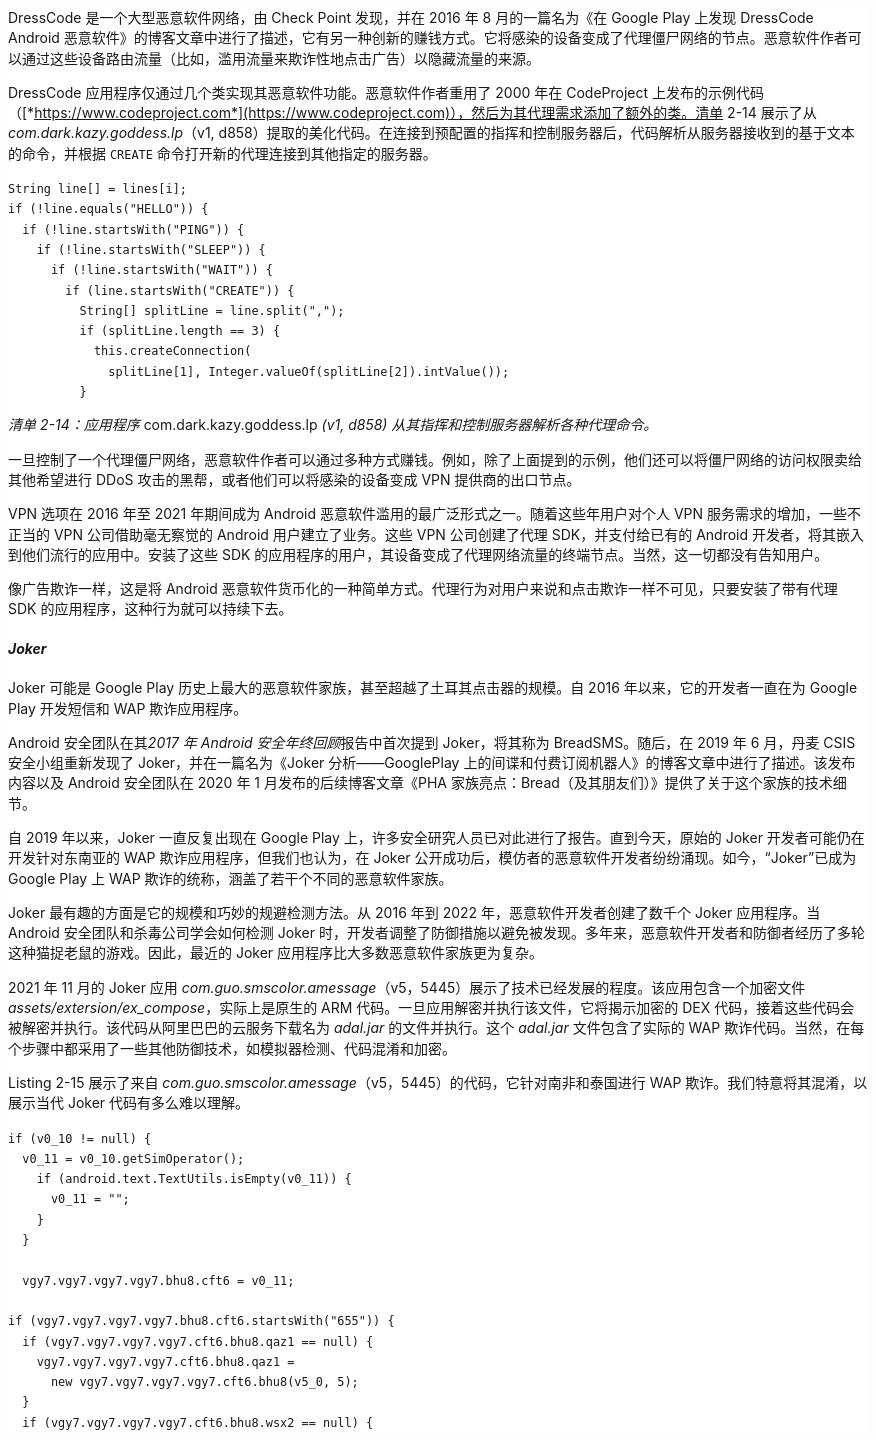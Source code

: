 DressCode 是一个大型恶意软件网络，由 Check Point 发现，并在 2016 年 8 月的一篇名为《在 Google Play 上发现 DressCode Android 恶意软件》的博客文章中进行了描述，它有另一种创新的赚钱方式。它将感染的设备变成了代理僵尸网络的节点。恶意软件作者可以通过这些设备路由流量（比如，滥用流量来欺诈性地点击广告）以隐藏流量的来源。

DressCode 应用程序仅通过几个类实现其恶意软件功能。恶意软件作者重用了 2000 年在 CodeProject 上发布的示例代码（[*https://www.codeproject.com*](https://www.codeproject.com)），然后为其代理需求添加了额外的类。清单 2-14 展示了从 *com.dark.kazy.goddess.lp*（v1, d858）提取的美化代码。在连接到预配置的指挥和控制服务器后，代码解析从服务器接收到的基于文本的命令，并根据 `CREATE` 命令打开新的代理连接到其他指定的服务器。

```
String line[] = lines[i];
if (!line.equals("HELLO")) {
  if (!line.startsWith("PING")) {
    if (!line.startsWith("SLEEP")) {
      if (!line.startsWith("WAIT")) {
        if (line.startsWith("CREATE")) {
          String[] splitLine = line.split(",");
          if (splitLine.length == 3) {
            this.createConnection(
              splitLine[1], Integer.valueOf(splitLine[2]).intValue());
          }
```

*清单 2-14：应用程序* com.dark.kazy.goddess.lp *(v1, d858) 从其指挥和控制服务器解析各种代理命令。*

一旦控制了一个代理僵尸网络，恶意软件作者可以通过多种方式赚钱。例如，除了上面提到的示例，他们还可以将僵尸网络的访问权限卖给其他希望进行 DDoS 攻击的黑帮，或者他们可以将感染的设备变成 VPN 提供商的出口节点。

VPN 选项在 2016 年至 2021 年期间成为 Android 恶意软件滥用的最广泛形式之一。随着这些年用户对个人 VPN 服务需求的增加，一些不正当的 VPN 公司借助毫无察觉的 Android 用户建立了业务。这些 VPN 公司创建了代理 SDK，并支付给已有的 Android 开发者，将其嵌入到他们流行的应用中。安装了这些 SDK 的应用程序的用户，其设备变成了代理网络流量的终端节点。当然，这一切都没有告知用户。

像广告欺诈一样，这是将 Android 恶意软件货币化的一种简单方式。代理行为对用户来说和点击欺诈一样不可见，只要安装了带有代理 SDK 的应用程序，这种行为就可以持续下去。

#### ***Joker***

Joker 可能是 Google Play 历史上最大的恶意软件家族，甚至超越了土耳其点击器的规模。自 2016 年以来，它的开发者一直在为 Google Play 开发短信和 WAP 欺诈应用程序。

Android 安全团队在其*2017 年 Android 安全年终回顾*报告中首次提到 Joker，将其称为 BreadSMS。随后，在 2019 年 6 月，丹麦 CSIS 安全小组重新发现了 Joker，并在一篇名为《Joker 分析——GooglePlay 上的间谍和付费订阅机器人》的博客文章中进行了描述。该发布内容以及 Android 安全团队在 2020 年 1 月发布的后续博客文章《PHA 家族亮点：Bread（及其朋友们）》提供了关于这个家族的技术细节。

自 2019 年以来，Joker 一直反复出现在 Google Play 上，许多安全研究人员已对此进行了报告。直到今天，原始的 Joker 开发者可能仍在开发针对东南亚的 WAP 欺诈应用程序，但我们也认为，在 Joker 公开成功后，模仿者的恶意软件开发者纷纷涌现。如今，“Joker”已成为 Google Play 上 WAP 欺诈的统称，涵盖了若干个不同的恶意软件家族。

Joker 最有趣的方面是它的规模和巧妙的规避检测方法。从 2016 年到 2022 年，恶意软件开发者创建了数千个 Joker 应用程序。当 Android 安全团队和杀毒公司学会如何检测 Joker 时，开发者调整了防御措施以避免被发现。多年来，恶意软件开发者和防御者经历了多轮这种猫捉老鼠的游戏。因此，最近的 Joker 应用程序比大多数恶意软件家族更为复杂。

2021 年 11 月的 Joker 应用 *com.guo.smscolor.amessage*（v5，5445）展示了技术已经发展的程度。该应用包含一个加密文件 *assets/extersion/ex_compose*，实际上是原生的 ARM 代码。一旦应用解密并执行该文件，它将揭示加密的 DEX 代码，接着这些代码会被解密并执行。该代码从阿里巴巴的云服务下载名为 *adal.jar* 的文件并执行。这个 *adal.jar* 文件包含了实际的 WAP 欺诈代码。当然，在每个步骤中都采用了一些其他防御技术，如模拟器检测、代码混淆和加密。

Listing 2-15 展示了来自 *com.guo.smscolor.amessage*（v5，5445）的代码，它针对南非和泰国进行 WAP 欺诈。我们特意将其混淆，以展示当代 Joker 代码有多么难以理解。

```
if (v0_10 != null) {
  v0_11 = v0_10.getSimOperator();
    if (android.text.TextUtils.isEmpty(v0_11)) {
      v0_11 = "";
    }
  }

  vgy7.vgy7.vgy7.vgy7.bhu8.cft6 = v0_11;

if (vgy7.vgy7.vgy7.vgy7.bhu8.cft6.startsWith("655")) {
  if (vgy7.vgy7.vgy7.vgy7.cft6.bhu8.qaz1 == null) {
    vgy7.vgy7.vgy7.vgy7.cft6.bhu8.qaz1 =
      new vgy7.vgy7.vgy7.vgy7.cft6.bhu8(v5_0, 5);
  }
  if (vgy7.vgy7.vgy7.vgy7.cft6.bhu8.wsx2 == null) {
```